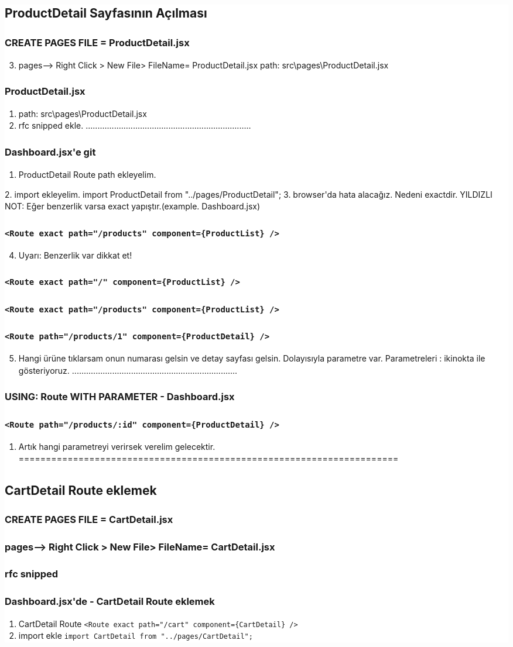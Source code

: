 ## ProductDetail Sayfasının Açılması
### CREATE PAGES FILE = ProductDetail.jsx
3. pages--> Right Click > New File> FileName= ProductDetail.jsx
path: src\pages\ProductDetail.jsx
### ProductDetail.jsx 
1. path: src\pages\ProductDetail.jsx
2. rfc snipped ekle.
......................................................................
### Dashboard.jsx'e git
1. ProductDetail Route path ekleyelim.
<Route path="/products/1" component={ProductDetail} /> 
2. import ekleyelim.
import ProductDetail from "../pages/ProductDetail";
3. browser'da hata alacağız. Nedeni exactdir.
YILDIZLI NOT: Eğer benzerlik varsa exact yapıştır.(example. Dashboard.jsx)

### `<Route exact path="/products" component={ProductList} />` 
4. Uyarı: Benzerlik var dikkat et!
### `<Route exact path="/" component={ProductList} />`   
### `<Route exact path="/products" component={ProductList} />` 
### `<Route path="/products/1" component={ProductDetail} />`
5. Hangi ürüne tıklarsam onun numarası gelsin ve detay sayfası gelsin.
Dolayısıyla parametre var. Parametreleri : ikinokta ile gösteriyoruz.
......................................................................
### USING: Route WITH PARAMETER - Dashboard.jsx
### `<Route path="/products/:id" component={ProductDetail} />`
1. Artık hangi parametreyi verirsek verelim gelecektir.
======================================================================
## CartDetail Route eklemek
### CREATE PAGES FILE = CartDetail.jsx
### pages--> Right Click > New File> FileName= CartDetail.jsx
###  rfc snipped
### Dashboard.jsx'de - CartDetail Route eklemek 
1. CartDetail Route
`<Route exact path="/cart" component={CartDetail} />` 
2. import ekle
`import CartDetail from "../pages/CartDetail";`
